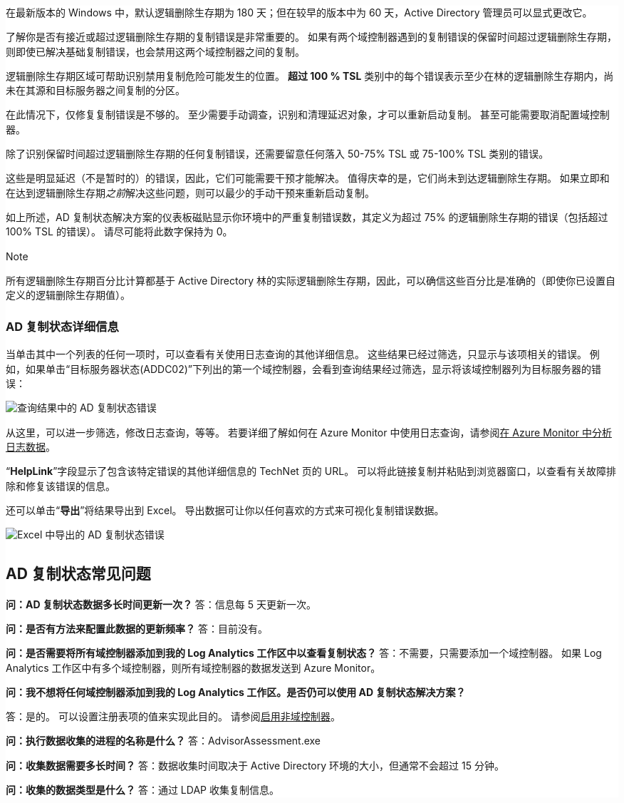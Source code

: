在最新版本的 Windows 中，默认逻辑删除生存期为 180 天；但在较早的版本中为 60 天，Active Directory 管理员可以显式更改它。

了解你是否有接近或超过逻辑删除生存期的复制错误是非常重要的。 如果有两个域控制器遇到的复制错误的保留时间超过逻辑删除生存期，则即使已解决基础复制错误，也会禁用这两个域控制器之间的复制。

逻辑删除生存期区域可帮助识别禁用复制危险可能发生的位置。 **超过 100 % TSL** 类别中的每个错误表示至少在林的逻辑删除生存期内，尚未在其源和目标服务器之间复制的分区。

在此情况下，仅修复复制错误是不够的。 至少需要手动调查，识别和清理延迟对象，才可以重新启动复制。 甚至可能需要取消配置域控制器。

除了识别保留时间超过逻辑删除生存期的任何复制错误，还需要留意任何落入 50-75% TSL 或 75-100% TSL 类别的错误。

这些是明显延迟（不是暂时的）的错误，因此，它们可能需要干预才能解决。 值得庆幸的是，它们尚未到达逻辑删除生存期。 如果立即和在达到逻辑删除生存期*之前*解决这些问题，则可以最少的手动干预来重新启动复制。

如上所述，AD 复制状态解决方案的仪表板磁贴显示你环境中的严重复制错误数，其定义为超过 75% 的逻辑删除生存期的错误（包括超过 100% TSL 的错误）。 请尽可能将此数字保持为 0。

> [!NOTE]
> 所有逻辑删除生存期百分比计算都基于 Active Directory 林的实际逻辑删除生存期，因此，可以确信这些百分比是准确的（即使你已设置自定义的逻辑删除生存期值）。
>
>

### <a name="ad-replication-status-details"></a>AD 复制状态详细信息
当单击其中一个列表的任何一项时，可以查看有关使用日志查询的其他详细信息。 这些结果已经过筛选，只显示与该项相关的错误。 例如，如果单击“目标服务器状态(ADDC02)”下列出的第一个域控制器，会看到查询结果经过筛选，显示将该域控制器列为目标服务器的错误：

![查询结果中的 AD 复制状态错误](./media/ad-replication-status/oms-ad-replication-search-details.png)

从这里，可以进一步筛选，修改日志查询，等等。 若要详细了解如何在 Azure Monitor 中使用日志查询，请参阅[在 Azure Monitor 中分析日志数据](../../azure-monitor/log-query/log-query-overview.md)。

“**HelpLink**”字段显示了包含该特定错误的其他详细信息的 TechNet 页的 URL。 可以将此链接复制并粘贴到浏览器窗口，以查看有关故障排除和修复该错误的信息。

还可以单击“**导出**”将结果导出到 Excel。 导出数据可让你以任何喜欢的方式来可视化复制错误数据。

![Excel 中导出的 AD 复制状态错误](./media/ad-replication-status/oms-ad-replication-export.png)

## <a name="ad-replication-status-faq"></a>AD 复制状态常见问题
**问：AD 复制状态数据多长时间更新一次？**
答：信息每 5 天更新一次。

**问：是否有方法来配置此数据的更新频率？**
答：目前没有。

**问：是否需要将所有域控制器添加到我的 Log Analytics 工作区中以查看复制状态？**
答：不需要，只需要添加一个域控制器。 如果 Log Analytics 工作区中有多个域控制器，则所有域控制器的数据发送到 Azure Monitor。

**问：我不想将任何域控制器添加到我的 Log Analytics 工作区。是否仍可以使用 AD 复制状态解决方案？**

答：是的。 可以设置注册表项的值来实现此目的。 请参阅[启用非域控制器](#enable-non-domain-controller)。

**问：执行数据收集的进程的名称是什么？**
答：AdvisorAssessment.exe

**问：收集数据需要多长时间？**
答：数据收集时间取决于 Active Directory 环境的大小，但通常不会超过 15 分钟。

**问：收集的数据类型是什么？**
答：通过 LDAP 收集复制信息。
